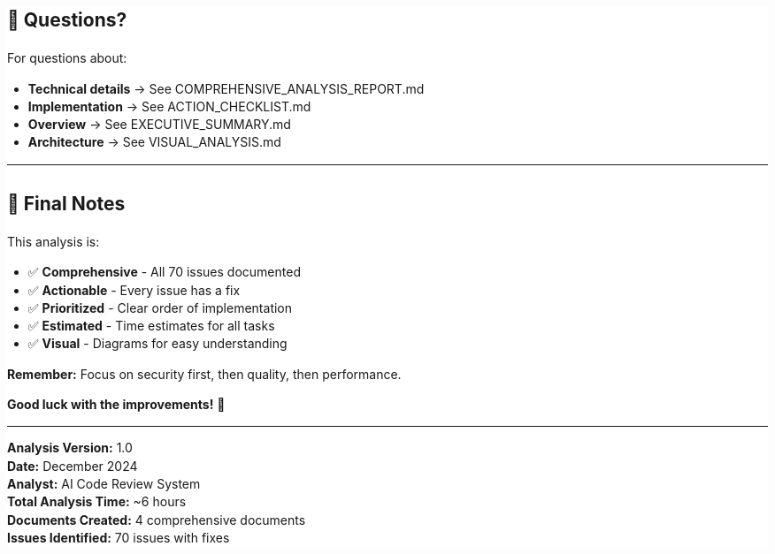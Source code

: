 
## 📧 Questions?

For questions about:
- **Technical details** → See COMPREHENSIVE_ANALYSIS_REPORT.md
- **Implementation** → See ACTION_CHECKLIST.md
- **Overview** → See EXECUTIVE_SUMMARY.md
- **Architecture** → See VISUAL_ANALYSIS.md

---

## 🎯 Final Notes

This analysis is:
- ✅ **Comprehensive** - All 70 issues documented
- ✅ **Actionable** - Every issue has a fix
- ✅ **Prioritized** - Clear order of implementation
- ✅ **Estimated** - Time estimates for all tasks
- ✅ **Visual** - Diagrams for easy understanding

**Remember:** Focus on security first, then quality, then performance.

**Good luck with the improvements!** 🚀

---

**Analysis Version:** 1.0  
**Date:** December 2024  
**Analyst:** AI Code Review System  
**Total Analysis Time:** ~6 hours  
**Documents Created:** 4 comprehensive documents  
**Issues Identified:** 70 issues with fixes
